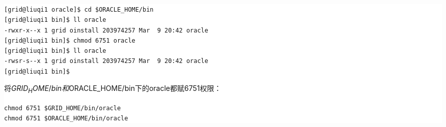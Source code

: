 ```shell
[grid@liuqi1 oracle]$ cd $ORACLE_HOME/bin
[grid@liuqi1 bin]$ ll oracle
-rwxr-x--x 1 grid oinstall 203974257 Mar  9 20:42 oracle
[grid@liuqi1 bin]$ chmod 6751 oracle
[grid@liuqi1 bin]$ ll oracle
-rwsr-s--x 1 grid oinstall 203974257 Mar  9 20:42 oracle
[grid@liuqi1 bin]$
```

将$GRID_HOME/bin和$ORACLE_HOME/bin下的oracle都赋6751权限：

```shell
chmod 6751 $GRID_HOME/bin/oracle
chmod 6751 $ORACLE_HOME/bin/oracle
```
